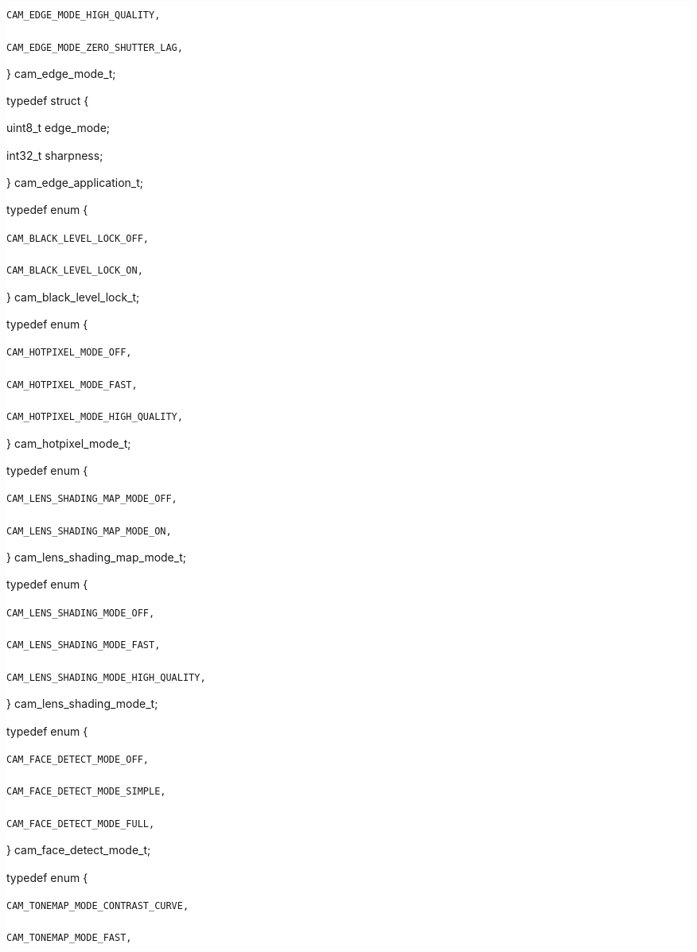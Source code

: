     CAM_EDGE_MODE_HIGH_QUALITY,

    CAM_EDGE_MODE_ZERO_SHUTTER_LAG,

} cam_edge_mode_t;

typedef struct {

   uint8_t edge_mode;

   int32_t sharpness;

} cam_edge_application_t;

typedef enum {

    CAM_BLACK_LEVEL_LOCK_OFF,

    CAM_BLACK_LEVEL_LOCK_ON,

} cam_black_level_lock_t;

typedef enum {

    CAM_HOTPIXEL_MODE_OFF,

    CAM_HOTPIXEL_MODE_FAST,

    CAM_HOTPIXEL_MODE_HIGH_QUALITY,

} cam_hotpixel_mode_t;

typedef enum {

    CAM_LENS_SHADING_MAP_MODE_OFF,

    CAM_LENS_SHADING_MAP_MODE_ON,

} cam_lens_shading_map_mode_t;

typedef enum {

    CAM_LENS_SHADING_MODE_OFF,

    CAM_LENS_SHADING_MODE_FAST,

    CAM_LENS_SHADING_MODE_HIGH_QUALITY,

} cam_lens_shading_mode_t;

typedef enum {

    CAM_FACE_DETECT_MODE_OFF,

    CAM_FACE_DETECT_MODE_SIMPLE,

    CAM_FACE_DETECT_MODE_FULL,

} cam_face_detect_mode_t;

typedef enum {

    CAM_TONEMAP_MODE_CONTRAST_CURVE,

    CAM_TONEMAP_MODE_FAST,

